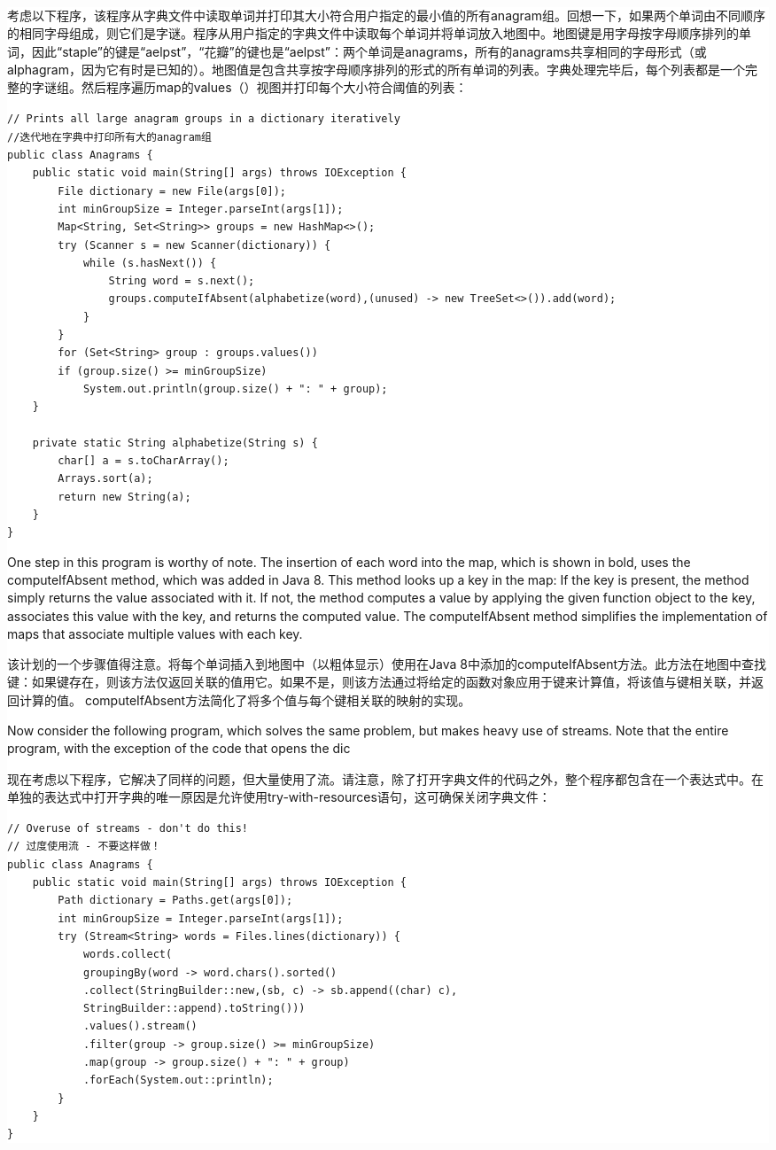 考虑以下程序，该程序从字典文件中读取单词并打印其大小符合用户指定的最小值的所有anagram组。回想一下，如果两个单词由不同顺序的相同字母组成，则它们是字谜。程序从用户指定的字典文件中读取每个单词并将单词放入地图中。地图键是用字母按字母顺序排列的单词，因此“staple”的键是“aelpst”，“花瓣”的键也是“aelpst”：两个单词是anagrams，所有的anagrams共享相同的字母形式（或alphagram，因为它有时是已知的）。地图值是包含共享按字母顺序排列的形式的所有单词的列表。字典处理完毕后，每个列表都是一个完整的字谜组。然后程序遍历map的values（）视图并打印每个大小符合阈值的列表：

```
// Prints all large anagram groups in a dictionary iteratively
//迭代地在字典中打印所有大的anagram组
public class Anagrams {
    public static void main(String[] args) throws IOException {
        File dictionary = new File(args[0]);
        int minGroupSize = Integer.parseInt(args[1]);
        Map<String, Set<String>> groups = new HashMap<>();
        try (Scanner s = new Scanner(dictionary)) {
            while (s.hasNext()) {
                String word = s.next();
                groups.computeIfAbsent(alphabetize(word),(unused) -> new TreeSet<>()).add(word);
            }
        }
        for (Set<String> group : groups.values())
        if (group.size() >= minGroupSize)
            System.out.println(group.size() + ": " + group);
    }
    
    private static String alphabetize(String s) {
        char[] a = s.toCharArray();
        Arrays.sort(a);
        return new String(a);
    }
}
```

One step in this program is worthy of note. The insertion of each word into the map, which is shown in bold, uses the computeIfAbsent method, which was added in Java 8. This method looks up a key in the map: If the key is present, the method simply returns the value associated with it. If not, the method computes a value by applying the given function object to the key, associates this value with the key, and returns the computed value. The computeIfAbsent method simplifies the implementation of maps that associate multiple values with each key. 

该计划的一个步骤值得注意。将每个单词插入到地图中（以粗体显示）使用在Java 8中添加的computeIfAbsent方法。此方法在地图中查找键：如果键存在，则该方法仅返回关联的值用它。如果不是，则该方法通过将给定的函数对象应用于键来计算值，将该值与键相关联，并返回计算的值。 computeIfAbsent方法简化了将多个值与每个键相关联的映射的实现。

Now consider the following program, which solves the same problem, but makes heavy use of streams. Note that the entire program, with the exception of the code that opens the dic

现在考虑以下程序，它解决了同样的问题，但大量使用了流。请注意，除了打开字典文件的代码之外，整个程序都包含在一个表达式中。在单独的表达式中打开字典的唯一原因是允许使用try-with-resources语句，这可确保关闭字典文件：

```
// Overuse of streams - don't do this!
// 过度使用流 - 不要这样做！
public class Anagrams {
    public static void main(String[] args) throws IOException {
        Path dictionary = Paths.get(args[0]);
        int minGroupSize = Integer.parseInt(args[1]);
        try (Stream<String> words = Files.lines(dictionary)) {
            words.collect(
            groupingBy(word -> word.chars().sorted()
            .collect(StringBuilder::new,(sb, c) -> sb.append((char) c),
            StringBuilder::append).toString()))
            .values().stream()
            .filter(group -> group.size() >= minGroupSize)
            .map(group -> group.size() + ": " + group)
            .forEach(System.out::println);
        }
    }
}
```